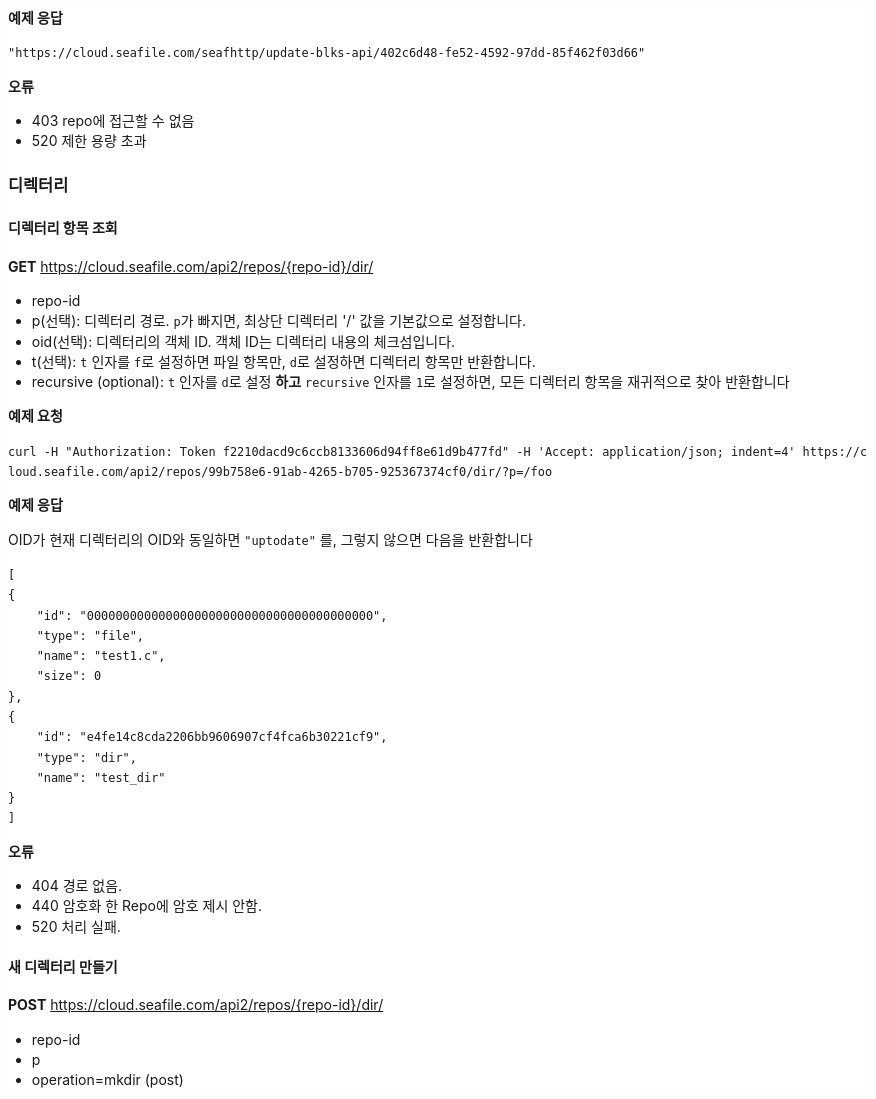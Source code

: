 **예제 응답**

    "https://cloud.seafile.com/seafhttp/update-blks-api/402c6d48-fe52-4592-97dd-85f462f03d66"

**오류**

- 403 repo에 접근할 수 없음
- 520 제한 용량 초과

### <a id="directory">디렉터리 ##

#### <a id="list-directory-entries"></a>디렉터리 항목 조회 ###

**GET** https://cloud.seafile.com/api2/repos/{repo-id}/dir/

* repo-id
* p(선택): 디렉터리 경로. `p`가 빠지면, 최상단 디렉터리 '/' 값을 기본값으로 설정합니다.
* oid(선택): 디렉터리의 객체 ID. 객체 ID는 디렉터리 내용의 체크섬입니다.
* t(선택): `t` 인자를 `f`로 설정하면 파일 항목만,  `d`로 설정하면 디렉터리 항목만 반환합니다.
* recursive (optional): `t` 인자를 `d`로 설정 **하고** `recursive` 인자를 `1`로 설정하면, 모든 디렉터리 항목을 재귀적으로 찾아 반환합니다

**예제 요청**

    curl -H "Authorization: Token f2210dacd9c6ccb8133606d94ff8e61d9b477fd" -H 'Accept: application/json; indent=4' https://cloud.seafile.com/api2/repos/99b758e6-91ab-4265-b705-925367374cf0/dir/?p=/foo

**예제 응답**

   OID가 현재 디렉터리의 OID와 동일하면 `"uptodate"` 를, 그렇지 않으면 다음을 반환합니다

    [
    {
        "id": "0000000000000000000000000000000000000000",
        "type": "file",
        "name": "test1.c",
        "size": 0
    },
    {
        "id": "e4fe14c8cda2206bb9606907cf4fca6b30221cf9",
        "type": "dir",
        "name": "test_dir"
    }
    ]

**오류**

* 404 경로 없음.
* 440 암호화 한 Repo에 암호 제시 안함.
* 520 처리 실패.

#### <a id="create-new-directory"></a>새 디렉터리 만들기 ###

**POST** https://cloud.seafile.com/api2/repos/{repo-id}/dir/

* repo-id
* p
* operation=mkdir (post)
